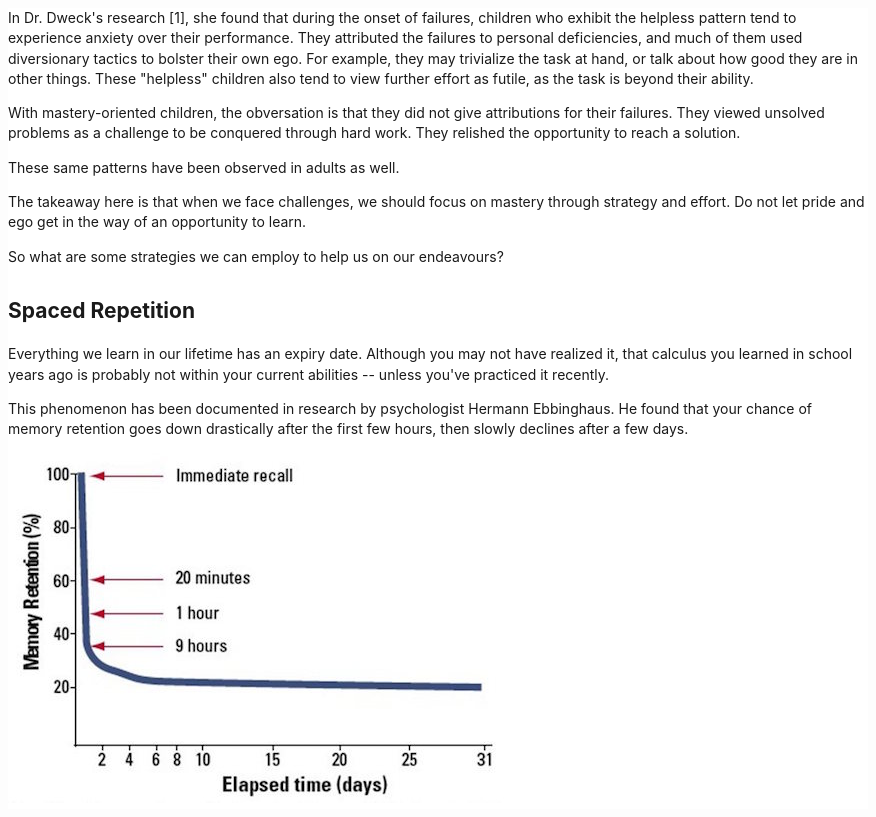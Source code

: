 In Dr. Dweck's research [1], she found that during the onset of failures, children who exhibit the helpless pattern
tend to experience anxiety over their performance. They attributed the failures to personal deficiencies, and
much of them used diversionary tactics to bolster their own ego. For example, they may trivialize the task
at hand, or talk about how good they are in other things. These "helpless" children also tend to view further
effort as futile, as the task is beyond their ability.

With mastery-oriented children, the obversation is that they did not give attributions for their failures.
They viewed unsolved problems as a challenge to be conquered through hard work. They relished the opportunity
to reach a solution.

These same patterns have been observed in adults as well.

The takeaway here is that when we face challenges, we should focus on mastery through strategy and effort. Do
not let pride and ego get in the way of an opportunity to learn.

So what are some strategies we can employ to help us on our endeavours?

## Spaced Repetition

Everything we learn in our lifetime has an expiry date. Although you may not have realized it, that calculus you learned
in school years ago is probably not within your current abilities -- unless you've practiced it recently.

This phenomenon has been documented in research by psychologist Hermann Ebbinghaus. He found that your chance
of memory retention goes down drastically after the first few hours, then slowly declines after a few days.

![](/images/forgetting-curve.jpg)

